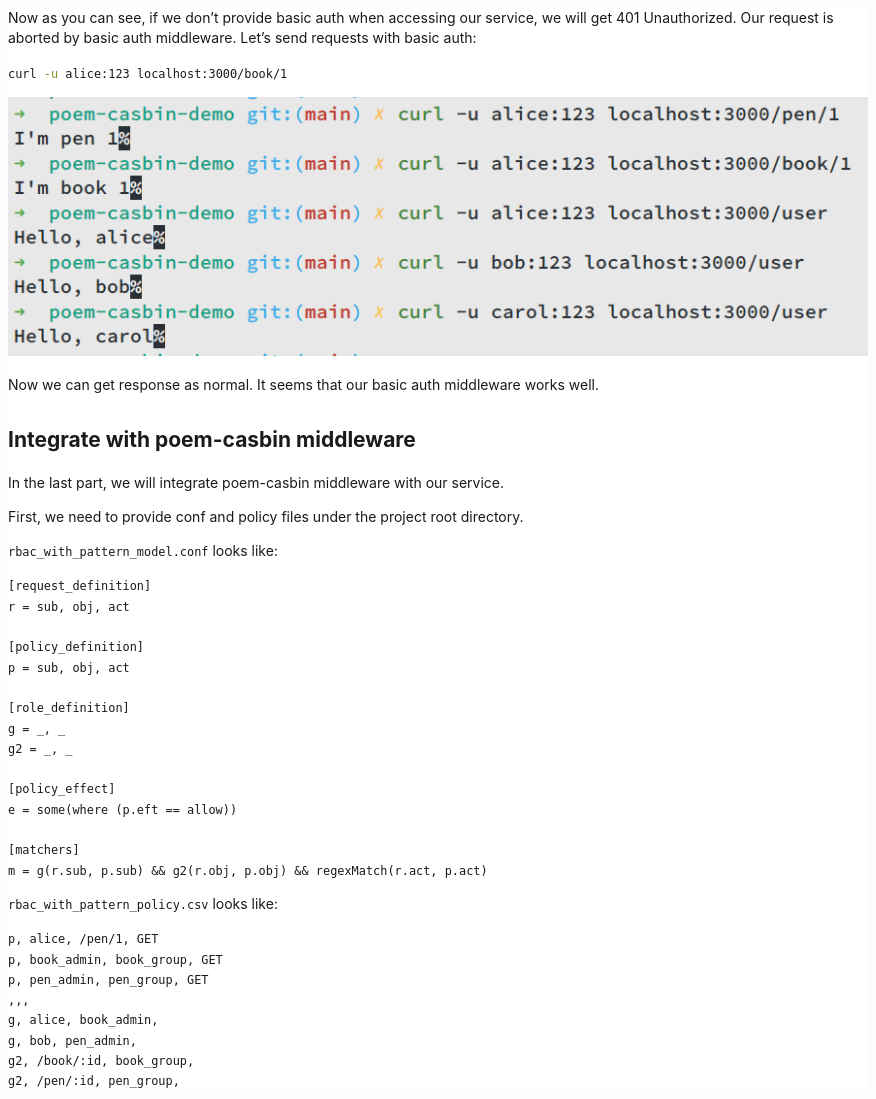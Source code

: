 
Now as you can see, if we don’t provide basic auth when accessing our service, we will get 401 Unauthorized. Our request is aborted by basic auth middleware. Let’s send requests with basic auth:

```bash
curl -u alice:123 localhost:3000/book/1
```

![](images/Untitled_2.png)

Now we can get response as normal. It seems that our basic auth middleware works well.

## Integrate with poem-casbin middleware

In the last part, we will integrate poem-casbin middleware with our service.

First, we need to provide conf and policy files under the project root directory.

`rbac_with_pattern_model.conf` looks like:

```
[request_definition]
r = sub, obj, act

[policy_definition]
p = sub, obj, act

[role_definition]
g = _, _
g2 = _, _

[policy_effect]
e = some(where (p.eft == allow))

[matchers]
m = g(r.sub, p.sub) && g2(r.obj, p.obj) && regexMatch(r.act, p.act)
```

`rbac_with_pattern_policy.csv` looks like:

```
p, alice, /pen/1, GET
p, book_admin, book_group, GET
p, pen_admin, pen_group, GET
,,,
g, alice, book_admin,
g, bob, pen_admin,
g2, /book/:id, book_group,
g2, /pen/:id, pen_group,
```
